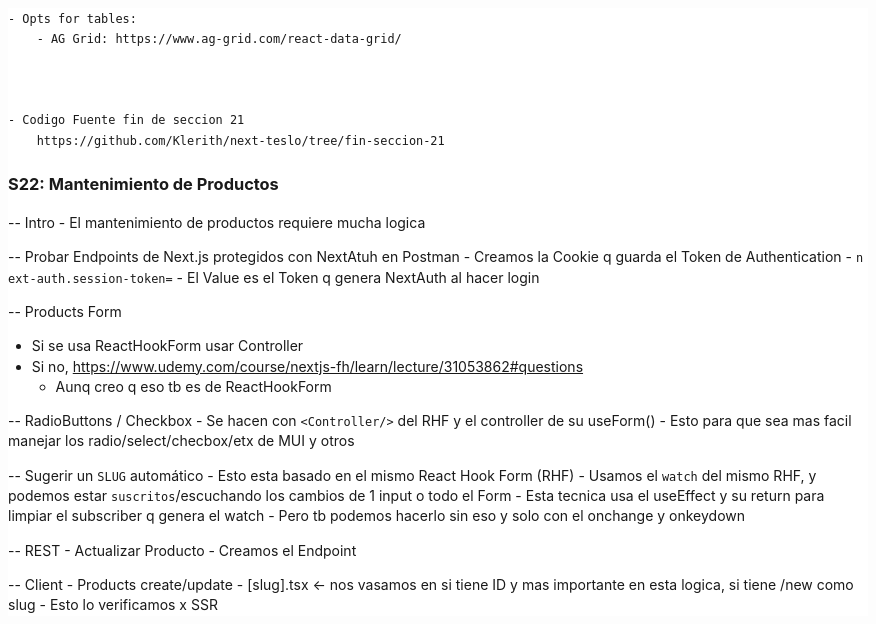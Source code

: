
    - Opts for tables:
        - AG Grid: https://www.ag-grid.com/react-data-grid/



    - Codigo Fuente fin de seccion 21
        https://github.com/Klerith/next-teslo/tree/fin-seccion-21




















### S22: Mantenimiento de Productos
  -- Intro
    - El mantenimiento de productos requiere mucha logica



  -- Probar Endpoints de Next.js  protegidos con   NextAtuh  en Postman 
    - Creamos la Cookie q guarda el Token de Authentication
      - `next-auth.session-token=`
        - El Value es el Token q genera NextAuth al hacer login


-- Products Form
  - Si se usa  ReactHookForm  usar   Controller
  - Si no, https://www.udemy.com/course/nextjs-fh/learn/lecture/31053862#questions
    - Aunq creo q eso tb es de ReactHookForm


  -- RadioButtons / Checkbox
    - Se hacen con     `<Controller/>`     del RHF   y el controller de su   useForm()
      - Esto para que sea mas facil manejar los radio/select/checbox/etx de MUI y otros




  -- Sugerir un     `SLUG`    automático
    - Esto esta basado en el mismo React Hook Form (RHF)
      - Usamos el    `watch`   del mismo RHF, y podemos estar `suscritos`/escuchando los cambios de 1 input o todo el Form
        - Esta tecnica usa el      useEffect      y su return para limpiar el subscriber q genera el    watch
    - Pero tb podemos hacerlo sin eso y solo con el  onchange y onkeydown


  -- REST - Actualizar Producto
    - Creamos el Endpoint


  -- Client - Products create/update
    - [slug].tsx    <-   nos vasamos en si tiene ID y mas importante en esta logica, si tiene /new como slug
      - Esto lo verificamos x  SSR
    